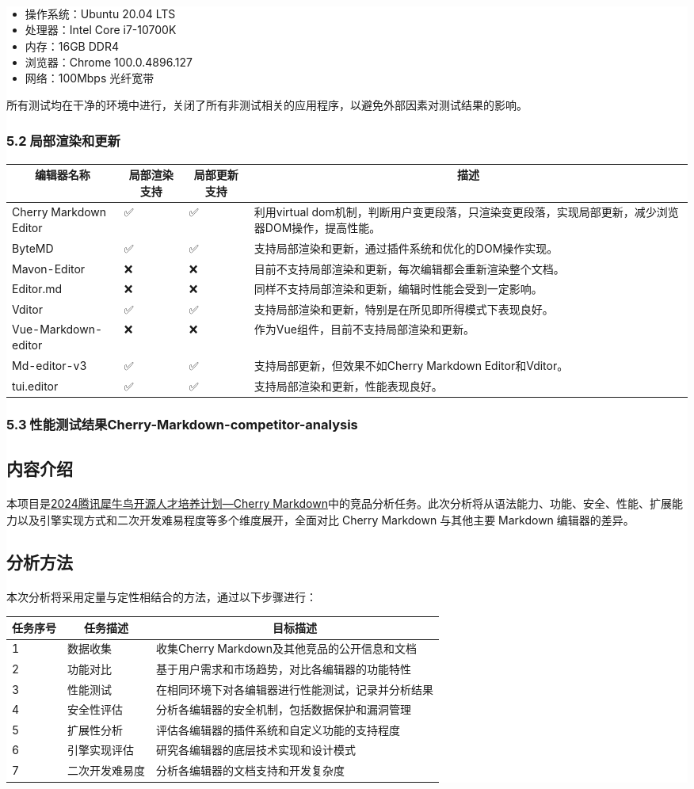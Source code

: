 - 操作系统：Ubuntu 20.04 LTS
- 处理器：Intel Core i7-10700K
- 内存：16GB DDR4
- 浏览器：Chrome 100.0.4896.127
- 网络：100Mbps 光纤宽带

所有测试均在干净的环境中进行，关闭了所有非测试相关的应用程序，以避免外部因素对测试结果的影响。

### 5.2 局部渲染和更新

| 编辑器名称             | 局部渲染支持 | 局部更新支持 | 描述                                                         |
| ---------------------- | ------------ | ------------ | ------------------------------------------------------------ |
| Cherry Markdown Editor | ✅            | ✅            | 利用virtual dom机制，判断用户变更段落，只渲染变更段落，实现局部更新，减少浏览器DOM操作，提高性能。 |
| ByteMD                 | ✅            | ✅            | 支持局部渲染和更新，通过插件系统和优化的DOM操作实现。        |
| Mavon-Editor           | ❌            | ❌            | 目前不支持局部渲染和更新，每次编辑都会重新渲染整个文档。     |
| Editor.md              | ❌            | ❌            | 同样不支持局部渲染和更新，编辑时性能会受到一定影响。         |
| Vditor                 | ✅            | ✅            | 支持局部渲染和更新，特别是在所见即所得模式下表现良好。       |
| Vue-Markdown-editor    | ❌            | ❌            | 作为Vue组件，目前不支持局部渲染和更新。                      |
| Md-editor-v3           | ✅            | ✅            | 支持局部更新，但效果不如Cherry Markdown Editor和Vditor。     |
| tui.editor             | ✅            | ✅            | 支持局部渲染和更新，性能表现良好。                           |

### 5.3 性能测试结果Cherry-Markdown-competitor-analysis

## 内容介绍

本项目是[2024腾讯犀牛鸟开源人才培养计划—Cherry Markdown](https://github.com/Tencent/OpenSourceTalent/issues/41)中的竞品分析任务。此次分析将从语法能力、功能、安全、性能、扩展能力以及引擎实现方式和二次开发难易程度等多个维度展开，全面对比 Cherry Markdown 与其他主要 Markdown 编辑器的差异。

## 分析方法

本次分析将采用定量与定性相结合的方法，通过以下步骤进行：

| 任务序号 | 任务描述       | 目标描述                                           |
| -------- | -------------- | -------------------------------------------------- |
| 1        | 数据收集       | 收集Cherry Markdown及其他竞品的公开信息和文档      |
| 2        | 功能对比       | 基于用户需求和市场趋势，对比各编辑器的功能特性     |
| 3        | 性能测试       | 在相同环境下对各编辑器进行性能测试，记录并分析结果 |
| 4        | 安全性评估     | 分析各编辑器的安全机制，包括数据保护和漏洞管理     |
| 5        | 扩展性分析     | 评估各编辑器的插件系统和自定义功能的支持程度       |
| 6        | 引擎实现评估   | 研究各编辑器的底层技术实现和设计模式               |
| 7        | 二次开发难易度 | 分析各编辑器的文档支持和开发复杂度                 |
